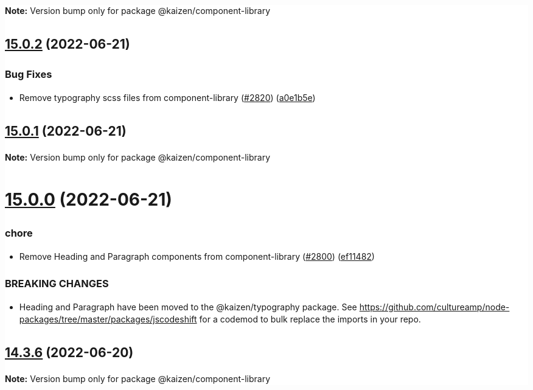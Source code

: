 **Note:** Version bump only for package @kaizen/component-library





## [15.0.2](https://github.com/cultureamp/kaizen-design-system/compare/@kaizen/component-library@15.0.1...@kaizen/component-library@15.0.2) (2022-06-21)


### Bug Fixes

* Remove typography scss files from component-library ([#2820](https://github.com/cultureamp/kaizen-design-system/issues/2820)) ([a0e1b5e](https://github.com/cultureamp/kaizen-design-system/commit/a0e1b5e92cbb1ca33ff4800741c77f943290f71d))





## [15.0.1](https://github.com/cultureamp/kaizen-design-system/compare/@kaizen/component-library@15.0.0...@kaizen/component-library@15.0.1) (2022-06-21)

**Note:** Version bump only for package @kaizen/component-library





# [15.0.0](https://github.com/cultureamp/kaizen-design-system/compare/@kaizen/component-library@14.3.6...@kaizen/component-library@15.0.0) (2022-06-21)


### chore

* Remove Heading and Paragraph components from component-library ([#2800](https://github.com/cultureamp/kaizen-design-system/issues/2800)) ([ef11482](https://github.com/cultureamp/kaizen-design-system/commit/ef114824d13e14434274b7f037900863fa0b951e))


### BREAKING CHANGES

* Heading and Paragraph have been moved to the @kaizen/typography package. See https://github.com/cultureamp/node-packages/tree/master/packages/jscodeshift for a codemod to bulk replace the imports in your repo.





## [14.3.6](https://github.com/cultureamp/kaizen-design-system/compare/@kaizen/component-library@14.3.5...@kaizen/component-library@14.3.6) (2022-06-20)

**Note:** Version bump only for package @kaizen/component-library
